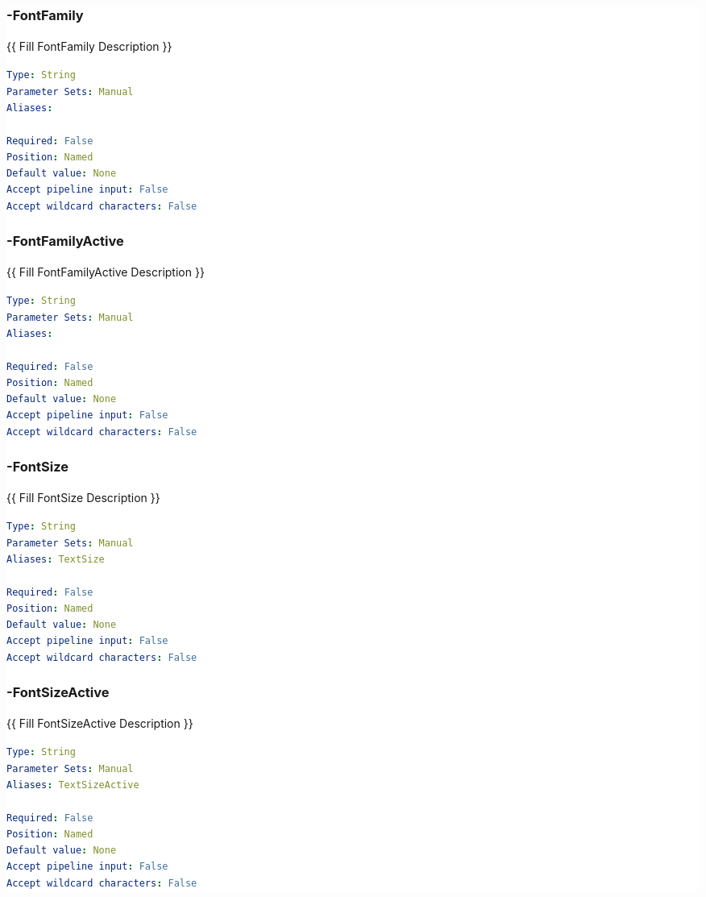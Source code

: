 ### -FontFamily
{{ Fill FontFamily Description }}

```yaml
Type: String
Parameter Sets: Manual
Aliases:

Required: False
Position: Named
Default value: None
Accept pipeline input: False
Accept wildcard characters: False
```

### -FontFamilyActive
{{ Fill FontFamilyActive Description }}

```yaml
Type: String
Parameter Sets: Manual
Aliases:

Required: False
Position: Named
Default value: None
Accept pipeline input: False
Accept wildcard characters: False
```

### -FontSize
{{ Fill FontSize Description }}

```yaml
Type: String
Parameter Sets: Manual
Aliases: TextSize

Required: False
Position: Named
Default value: None
Accept pipeline input: False
Accept wildcard characters: False
```

### -FontSizeActive
{{ Fill FontSizeActive Description }}

```yaml
Type: String
Parameter Sets: Manual
Aliases: TextSizeActive

Required: False
Position: Named
Default value: None
Accept pipeline input: False
Accept wildcard characters: False
```
